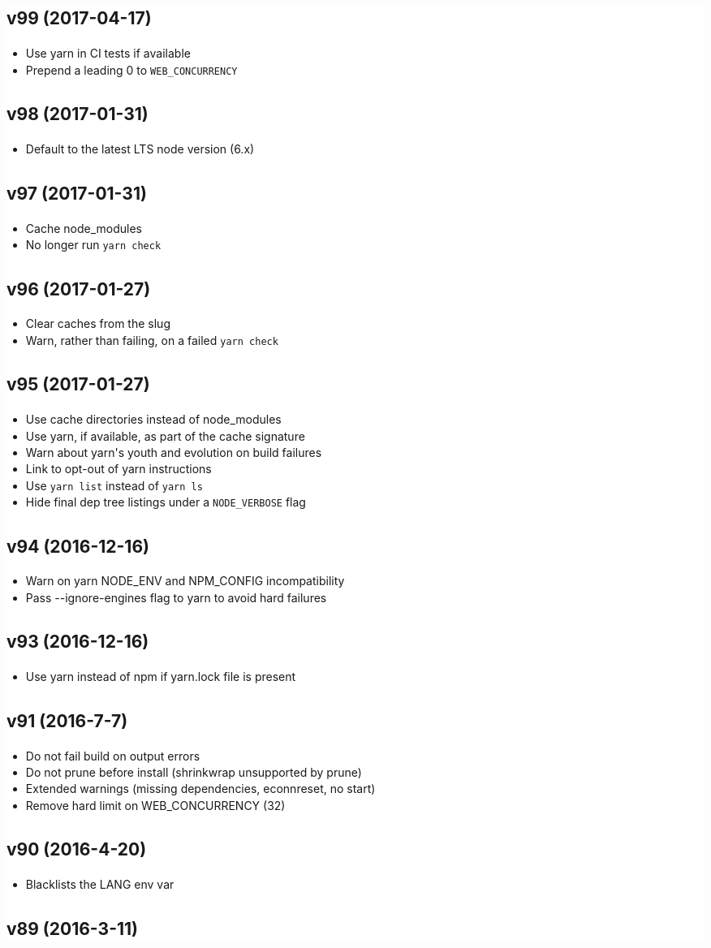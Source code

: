 ## v99 (2017-04-17)

- Use yarn in CI tests if available
- Prepend a leading 0 to `WEB_CONCURRENCY`

## v98 (2017-01-31)

- Default to the latest LTS node version (6.x)

## v97 (2017-01-31)

- Cache node_modules
- No longer run `yarn check`

## v96 (2017-01-27)

- Clear caches from the slug
- Warn, rather than failing, on a failed `yarn check`

## v95 (2017-01-27)

- Use cache directories instead of node_modules
- Use yarn, if available, as part of the cache signature
- Warn about yarn's youth and evolution on build failures
- Link to opt-out of yarn instructions
- Use `yarn list` instead of `yarn ls`
- Hide final dep tree listings under a `NODE_VERBOSE` flag

## v94 (2016-12-16)

- Warn on yarn NODE_ENV and NPM_CONFIG incompatibility
- Pass --ignore-engines flag to yarn to avoid hard failures

## v93 (2016-12-16)

- Use yarn instead of npm if yarn.lock file is present

## v91 (2016-7-7)

- Do not fail build on output errors
- Do not prune before install (shrinkwrap unsupported by prune)
- Extended warnings (missing dependencies, econnreset, no start)
- Remove hard limit on WEB_CONCURRENCY (32)

## v90 (2016-4-20)

- Blacklists the LANG env var

## v89 (2016-3-11)
